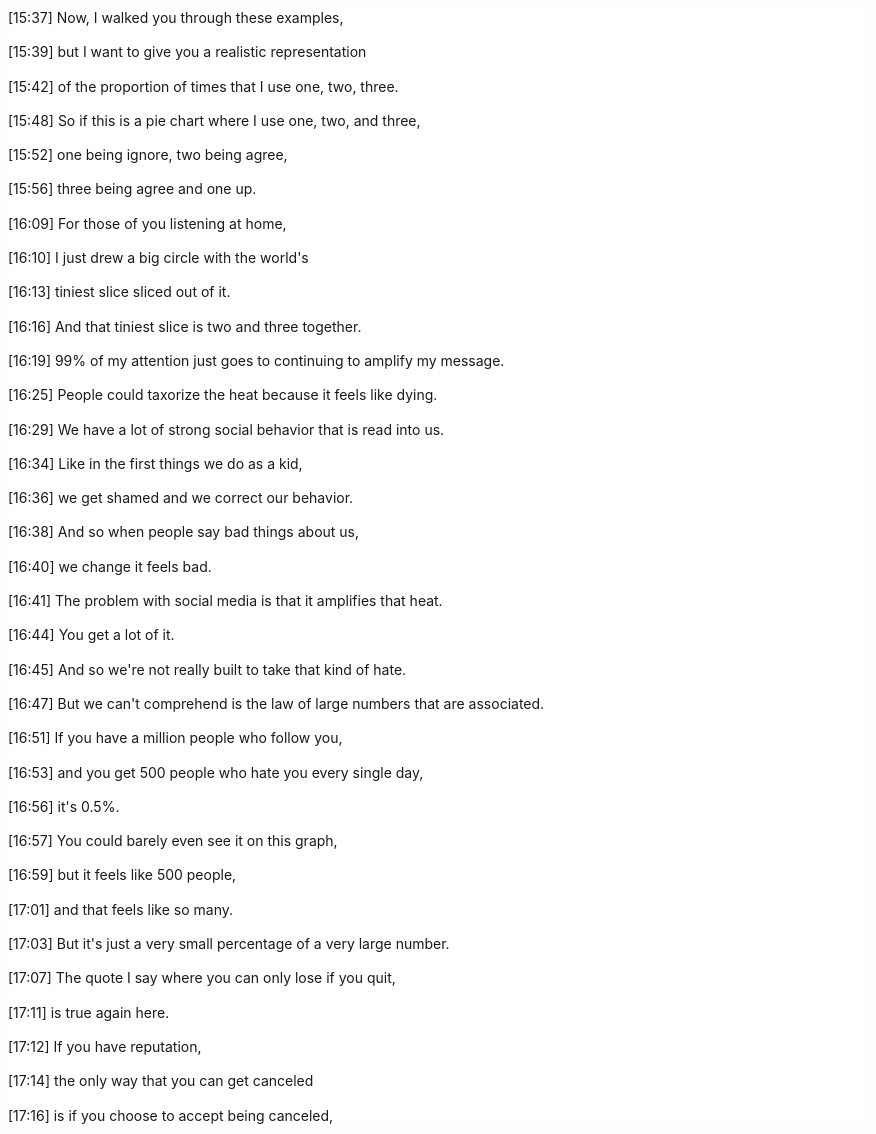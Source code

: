 [15:37] Now, I walked you through these examples,

[15:39] but I want to give you a realistic representation

[15:42] of the proportion of times that I use one, two, three.

[15:48] So if this is a pie chart where I use one, two, and three,

[15:52] one being ignore, two being agree,

[15:56] three being agree and one up.

[16:09] For those of you listening at home,

[16:10] I just drew a big circle with the world's

[16:13] tiniest slice sliced out of it.

[16:16] And that tiniest slice is two and three together.

[16:19] 99% of my attention just goes to continuing to amplify my message.

[16:25] People could taxorize the heat because it feels like dying.

[16:29] We have a lot of strong social behavior that is read into us.

[16:34] Like in the first things we do as a kid,

[16:36] we get shamed and we correct our behavior.

[16:38] And so when people say bad things about us,

[16:40] we change it feels bad.

[16:41] The problem with social media is that it amplifies that heat.

[16:44] You get a lot of it.

[16:45] And so we're not really built to take that kind of hate.

[16:47] But we can't comprehend is the law of large numbers that are associated.

[16:51] If you have a million people who follow you,

[16:53] and you get 500 people who hate you every single day,

[16:56] it's 0.5%.

[16:57] You could barely even see it on this graph,

[16:59] but it feels like 500 people,

[17:01] and that feels like so many.

[17:03] But it's just a very small percentage of a very large number.

[17:07] The quote I say where you can only lose if you quit,

[17:11] is true again here.

[17:12] If you have reputation,

[17:14] the only way that you can get canceled

[17:16] is if you choose to accept being canceled,
